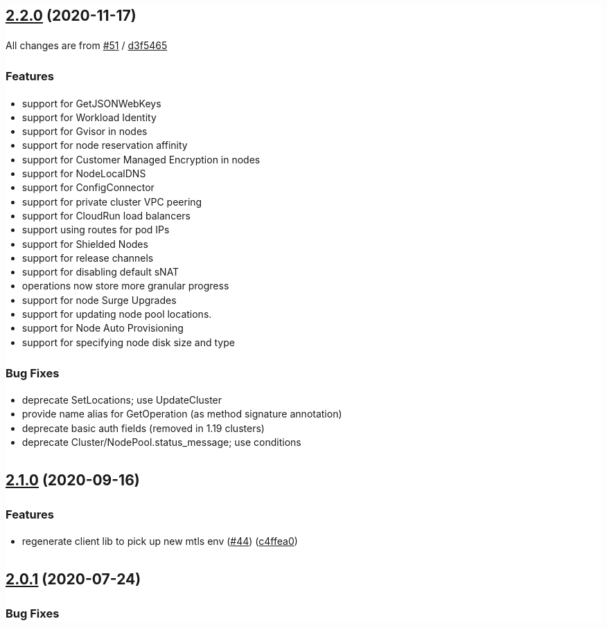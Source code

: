 ## [2.2.0](https://www.github.com/googleapis/python-container/compare/v2.1.0...v2.2.0) (2020-11-17)

All changes are from [#51](https://www.github.com/googleapis/python-container/issues/51) / [d3f5465](https://www.github.com/googleapis/python-container/commit/d3f546574300cd18bb0cb1627f226cfe34ee8098)

### Features

* support for GetJSONWebKeys
* support for Workload Identity
* support for Gvisor in nodes
* support for node reservation affinity
* support for Customer Managed Encryption in nodes
* support for NodeLocalDNS
* support for ConfigConnector
* support for private cluster VPC peering
* support for CloudRun load balancers
* support using routes for pod IPs
* support for Shielded Nodes
* support for release channels
* support for disabling default sNAT
* operations now store more granular progress
* support for node Surge Upgrades
* support for updating node pool locations.
* support for Node Auto Provisioning
* support for specifying node disk size and type

 
  
### Bug Fixes
* deprecate SetLocations; use UpdateCluster
* provide name alias for GetOperation (as method signature annotation)
* deprecate basic auth fields (removed in 1.19 clusters)
* deprecate Cluster/NodePool.status_message; use conditions

## [2.1.0](https://www.github.com/googleapis/python-container/compare/v2.0.1...v2.1.0) (2020-09-16)


### Features

* regenerate client lib to pick up new mtls env ([#44](https://www.github.com/googleapis/python-container/issues/44)) ([c4ffea0](https://www.github.com/googleapis/python-container/commit/c4ffea02fbc6c6566a4e772e2b353a5b4dc5b2fc))

## [2.0.1](https://www.github.com/googleapis/python-container/compare/v2.0.0...v2.0.1) (2020-07-24)


### Bug Fixes
